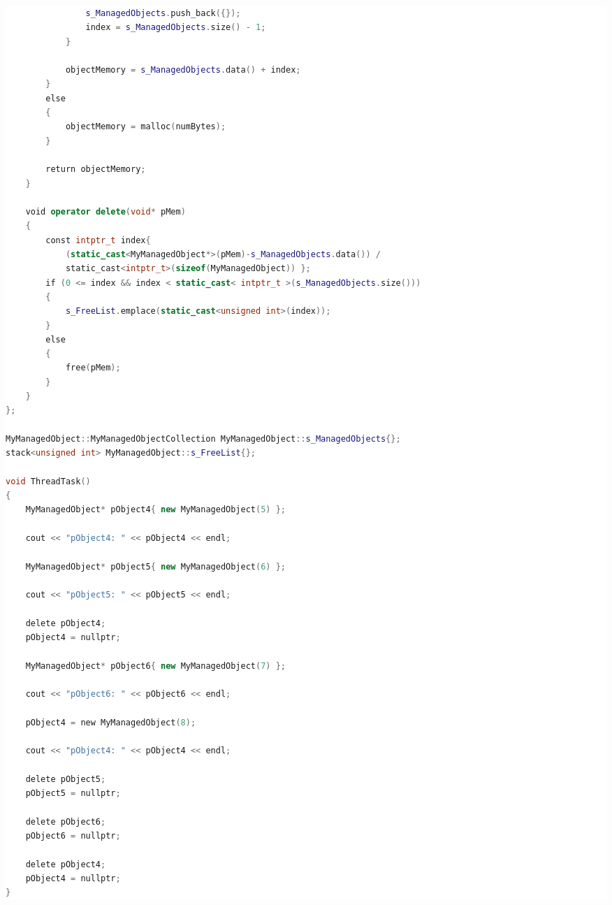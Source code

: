 ```cpp
                s_ManagedObjects.push_back({});
                index = s_ManagedObjects.size() - 1;
            }

            objectMemory = s_ManagedObjects.data() + index;
        }
        else
        {
            objectMemory = malloc(numBytes);
        }

        return objectMemory;
    }

    void operator delete(void* pMem)
    {
        const intptr_t index{
            (static_cast<MyManagedObject*>(pMem)-s_ManagedObjects.data()) /
            static_cast<intptr_t>(sizeof(MyManagedObject)) };
        if (0 <= index && index < static_cast< intptr_t >(s_ManagedObjects.size()))
        {
            s_FreeList.emplace(static_cast<unsigned int>(index));
        }
        else
        {
            free(pMem);
        }
    }
};

MyManagedObject::MyManagedObjectCollection MyManagedObject::s_ManagedObjects{};
stack<unsigned int> MyManagedObject::s_FreeList{};

void ThreadTask()
{
    MyManagedObject* pObject4{ new MyManagedObject(5) };

    cout << "pObject4: " << pObject4 << endl;

    MyManagedObject* pObject5{ new MyManagedObject(6) };

    cout << "pObject5: " << pObject5 << endl;

    delete pObject4;
    pObject4 = nullptr;

    MyManagedObject* pObject6{ new MyManagedObject(7) };

    cout << "pObject6: " << pObject6 << endl;

    pObject4 = new MyManagedObject(8);

    cout << "pObject4: " << pObject4 << endl;

    delete pObject5;
    pObject5 = nullptr;

    delete pObject6;
    pObject6 = nullptr;

    delete pObject4;
    pObject4 = nullptr;
}
```